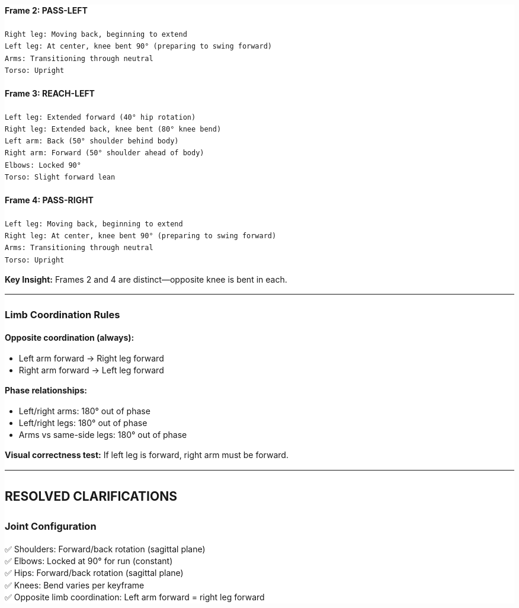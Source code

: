 #### Frame 2: PASS-LEFT  
```
Right leg: Moving back, beginning to extend
Left leg: At center, knee bent 90° (preparing to swing forward)
Arms: Transitioning through neutral
Torso: Upright
```

#### Frame 3: REACH-LEFT
```
Left leg: Extended forward (40° hip rotation)
Right leg: Extended back, knee bent (80° knee bend)
Left arm: Back (50° shoulder behind body)
Right arm: Forward (50° shoulder ahead of body)
Elbows: Locked 90°
Torso: Slight forward lean
```

#### Frame 4: PASS-RIGHT
```
Left leg: Moving back, beginning to extend
Right leg: At center, knee bent 90° (preparing to swing forward)
Arms: Transitioning through neutral
Torso: Upright
```

**Key Insight:** Frames 2 and 4 are distinct—opposite knee is bent in each.

---

### Limb Coordination Rules

**Opposite coordination (always):**
- Left arm forward → Right leg forward
- Right arm forward → Left leg forward

**Phase relationships:**
- Left/right arms: 180° out of phase
- Left/right legs: 180° out of phase
- Arms vs same-side legs: 180° out of phase

**Visual correctness test:** If left leg is forward, right arm must be forward.

---

## RESOLVED CLARIFICATIONS

### Joint Configuration
✅ Shoulders: Forward/back rotation (sagittal plane)  
✅ Elbows: Locked at 90° for run (constant)  
✅ Hips: Forward/back rotation (sagittal plane)  
✅ Knees: Bend varies per keyframe  
✅ Opposite limb coordination: Left arm forward = right leg forward  
